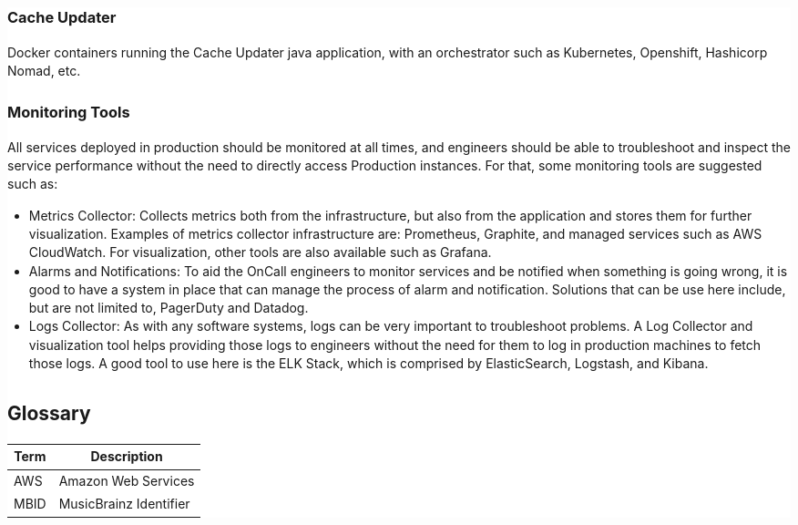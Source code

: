 ### Cache Updater

Docker containers running the Cache Updater java application, with an orchestrator such as Kubernetes, Openshift, Hashicorp Nomad, etc.

### Monitoring Tools

All services deployed in production should be monitored at all times, and engineers should be able to troubleshoot and inspect the service performance without the need to directly access Production instances.
For that, some monitoring tools are suggested such as:

- Metrics Collector: Collects metrics both from the infrastructure, but also from the application and stores them for further visualization. Examples of metrics collector infrastructure are: Prometheus, Graphite, and managed services such as AWS CloudWatch. For visualization, other tools are also available such as Grafana.
- Alarms and Notifications: To aid the OnCall engineers to monitor services and be notified when something is going wrong, it is good to have a system in place that can manage the process of alarm and notification. Solutions that can be use here include, but are not limited to, PagerDuty and Datadog.
- Logs Collector: As with any software systems, logs can be very important to troubleshoot problems. A Log Collector and visualization tool helps providing those logs to engineers without the need for them to log in production machines to fetch those logs. A good tool to use here is the ELK Stack, which is comprised by ElasticSearch, Logstash, and Kibana.

## Glossary

| Term | Description |
| ---- | ----------- |
| AWS | Amazon Web Services |
| MBID | MusicBrainz Identifier |